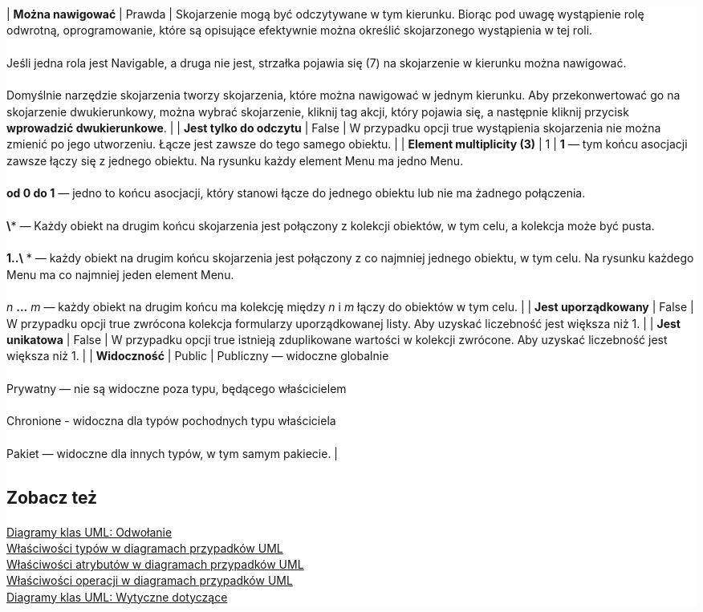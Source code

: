 |   **Można nawigować**   |             Prawda              |                                                 Skojarzenie mogą być odczytywane w tym kierunku. Biorąc pod uwagę wystąpienie rolę odwrotną, oprogramowanie, które są opisujące efektywnie można określić skojarzonego wystąpienia w tej roli.<br /><br /> Jeśli jedna rola jest Navigable, a druga nie jest, strzałka pojawia się (7) na skojarzenie w kierunku można nawigować.<br /><br /> Domyślnie narzędzie skojarzenia tworzy skojarzenia, które można nawigować w jednym kierunku. Aby przekonwertować go na skojarzenie dwukierunkowy, można wybrać skojarzenie, kliknij tag akcji, który pojawia się, a następnie kliknij przycisk **wprowadzić dwukierunkowe**.                                                 |
|   **Jest tylko do odczytu**   |             False             |                                                                                                                                                                                                                                                                                   W przypadku opcji true wystąpienia skojarzenia nie można zmienić po jego utworzeniu. Łącze jest zawsze do tego samego obiektu.                                                                                                                                                                                                                                                                                    |
| **Element multiplicity (3)** |               1               | **1** — tym końcu asocjacji zawsze łączy się z jednego obiektu. Na rysunku każdy element Menu ma jedno Menu.<br /><br /> **od 0 do 1** — jedno to końcu asocjacji, który stanowi łącze do jednego obiektu lub nie ma żadnego połączenia.<br /><br /> **\\**\* — Każdy obiekt na drugim końcu skojarzenia jest połączony z kolekcji obiektów, w tym celu, a kolekcja może być pusta.<br /><br /> **1..\\**  \* — każdy obiekt na drugim końcu skojarzenia jest połączony z co najmniej jednego obiektu, w tym celu. Na rysunku każdego Menu ma co najmniej jeden element Menu.<br /><br /> *n* **...** *m* — każdy obiekt na drugim końcu ma kolekcję między *n* i *m* łączy do obiektów w tym celu. |
|    **Jest uporządkowany**    |             False             |                                                                                                                                                                                                                                                                                                  W przypadku opcji true zwrócona kolekcja formularzy uporządkowanej listy. Aby uzyskać liczebność jest większa niż 1.                                                                                                                                                                                                                                                                                                   |
|    **Jest unikatowa**     |             False             |                                                                                                                                                                                                                                                                                              W przypadku opcji true istnieją zduplikowane wartości w kolekcji zwrócone. Aby uzyskać liczebność jest większa niż 1.                                                                                                                                                                                                                                                                                              |
|    **Widoczność**    |            Public             |                                                                                                                                                                                                                                 Publiczny — widoczne globalnie<br /><br /> Prywatny — nie są widoczne poza typu, będącego właścicielem<br /><br /> Chronione - widoczna dla typów pochodnych typu właściciela<br /><br /> Pakiet — widoczne dla innych typów, w tym samym pakiecie.                                                                                                                                                                                                                                  |

## <a name="see-also"></a>Zobacz też  
 [Diagramy klas UML: Odwołanie](../modeling/uml-class-diagrams-reference.md)   
 [Właściwości typów w diagramach przypadków UML](../modeling/properties-of-types-on-uml-class-diagrams.md)   
 [Właściwości atrybutów w diagramach przypadków UML](../modeling/properties-of-attributes-on-uml-class-diagrams.md)   
 [Właściwości operacji w diagramach przypadków UML](../modeling/properties-of-operations-on-uml-class-diagrams.md)   
 [Diagramy klas UML: Wytyczne dotyczące](../modeling/uml-class-diagrams-guidelines.md)

